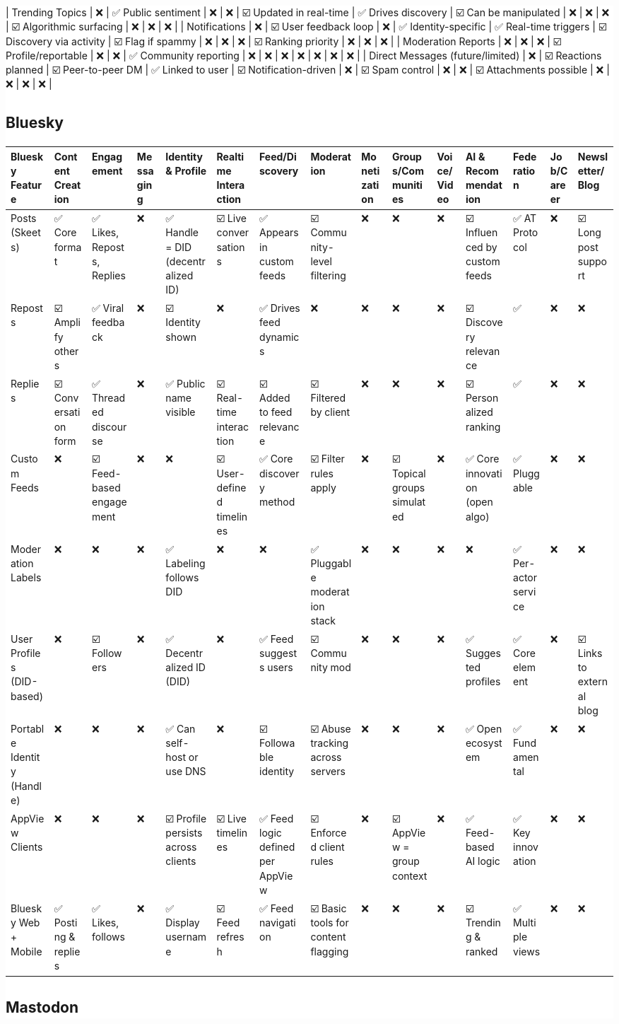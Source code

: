 | Trending Topics                  | ❌                    | ✅ Public sentiment        | ❌                 | ❌                           | ☑️ Updated in real-time  | ✅ Drives discovery           | ☑️ Can be manipulated         | ❌             | ❌                   | ❌                      | ☑️ Algorithmic surfacing        | ❌           | ❌           | ❌                         |
| Notifications                    | ❌                    | ☑️ User feedback loop      | ❌                 | ✅ Identity-specific         | ✅ Real-time triggers    | ☑️ Discovery via activity     | ☑️ Flag if spammy             | ❌             | ❌                   | ❌                      | ☑️ Ranking priority             | ❌           | ❌           | ❌                         |
| Moderation Reports               | ❌                    | ❌                         | ❌                 | ☑️ Profile/reportable        | ❌                       | ❌                            | ✅ Community reporting        | ❌             | ❌                   | ❌                      | ❌                              | ❌           | ❌           | ❌                         |
| Direct Messages (future/limited) | ❌                    | ☑️ Reactions planned       | ☑️ Peer-to-peer DM | ✅ Linked to user            | ☑️ Notification-driven   | ❌                            | ☑️ Spam control               | ❌             | ❌                   | ☑️ Attachments possible | ❌                              | ❌           | ❌           | ❌                         |

## Bluesky

| Bluesky Feature            | Content Creation     | Engagement                 | Messaging   | Identity & Profile                 | Realtime Interaction      | Feed/Discovery                    | Moderation                          | Monetization   | Groups/Communities          | Voice/Video   | AI & Recommendation            | Federation           | Job/Career   | Newsletter/Blog           |
|:---------------------------|:---------------------|:---------------------------|:------------|:-----------------------------------|:--------------------------|:----------------------------------|:------------------------------------|:---------------|:----------------------------|:--------------|:-------------------------------|:---------------------|:-------------|:--------------------------|
| Posts (Skeets)             | ✅ Core format       | ✅ Likes, Reposts, Replies | ❌          | ✅ Handle = DID (decentralized ID) | ☑️ Live conversations     | ✅ Appears in custom feeds        | ☑️ Community-level filtering        | ❌             | ❌                          | ❌            | ☑️ Influenced by custom feeds  | ✅ AT Protocol       | ❌           | ☑️ Long post support      |
| Reposts                    | ☑️ Amplify others    | ✅ Viral feedback          | ❌          | ☑️ Identity shown                  | ❌                        | ✅ Drives feed dynamics           | ❌                                  | ❌             | ❌                          | ❌            | ☑️ Discovery relevance         | ✅                   | ❌           | ❌                        |
| Replies                    | ☑️ Conversation form | ✅ Threaded discourse      | ❌          | ✅ Public name visible             | ☑️ Real-time interaction  | ☑️ Added to feed relevance        | ☑️ Filtered by client               | ❌             | ❌                          | ❌            | ☑️ Personalized ranking        | ✅                   | ❌           | ❌                        |
| Custom Feeds               | ❌                   | ☑️ Feed-based engagement   | ❌          | ❌                                 | ☑️ User-defined timelines | ✅ Core discovery method          | ☑️ Filter rules apply               | ❌             | ☑️ Topical groups simulated | ❌            | ✅ Core innovation (open algo) | ✅ Pluggable         | ❌           | ❌                        |
| Moderation Labels          | ❌                   | ❌                         | ❌          | ✅ Labeling follows DID            | ❌                        | ❌                                | ✅ Pluggable moderation stack       | ❌             | ❌                          | ❌            | ❌                             | ✅ Per-actor service | ❌           | ❌                        |
| User Profiles (DID-based)  | ❌                   | ☑️ Followers               | ❌          | ✅ Decentralized ID (DID)          | ❌                        | ✅ Feed suggests users            | ☑️ Community mod                    | ❌             | ❌                          | ❌            | ✅ Suggested profiles          | ✅ Core element      | ❌           | ☑️ Links to external blog |
| Portable Identity (Handle) | ❌                   | ❌                         | ❌          | ✅ Can self-host or use DNS        | ❌                        | ☑️ Followable identity            | ☑️ Abuse tracking across servers    | ❌             | ❌                          | ❌            | ✅ Open ecosystem              | ✅ Fundamental       | ❌           | ❌                        |
| AppView Clients            | ❌                   | ❌                         | ❌          | ☑️ Profile persists across clients | ☑️ Live timelines         | ✅ Feed logic defined per AppView | ☑️ Enforced client rules            | ❌             | ☑️ AppView = group context  | ❌            | ✅ Feed-based AI logic         | ✅ Key innovation    | ❌           | ❌                        |
| Bluesky Web + Mobile       | ✅ Posting & replies | ✅ Likes, follows          | ❌          | ✅ Display username                | ☑️ Feed refresh           | ✅ Feed navigation                | ☑️ Basic tools for content flagging | ❌             | ❌                          | ❌            | ☑️ Trending & ranked           | ✅ Multiple views    | ❌           | ❌                        |

## Mastodon
